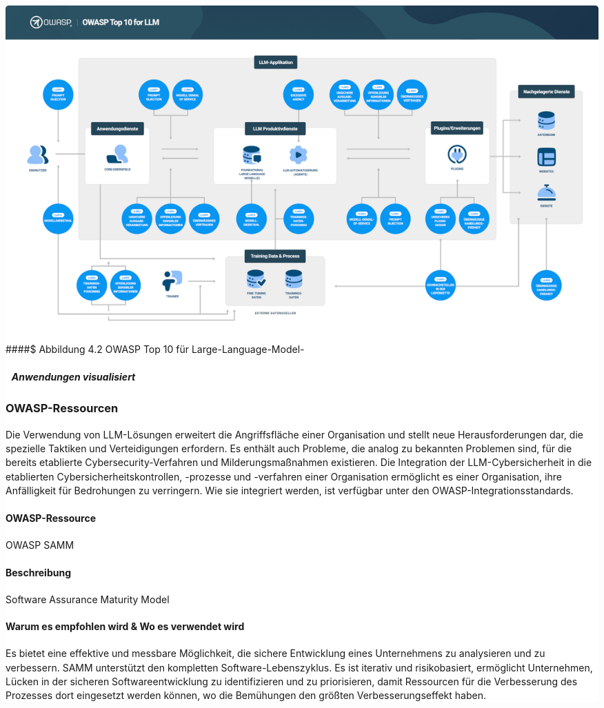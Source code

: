 ![OWASP Top10 für LLM Visuell](images/GOV1_Fig_4_2_de-DE.png)
####$ Abbildung 4.2 OWASP Top 10 für Large-Language-Model-
#####     Anwendungen visualisiert


### OWASP-Ressourcen

Die Verwendung von LLM-Lösungen erweitert die Angriffsfläche einer Organisation und stellt neue Herausforderungen dar, die spezielle Taktiken und Verteidigungen erfordern. Es enthält auch Probleme, die analog zu bekannten Problemen sind, für die bereits etablierte Cybersecurity-Verfahren und Milderungsmaßnahmen existieren. Die Integration der LLM-Cybersicherheit in die etablierten Cybersicherheitskontrollen, -prozesse und -verfahren einer Organisation ermöglicht es einer Organisation, ihre Anfälligkeit für Bedrohungen zu verringern.
Wie sie integriert werden, ist verfügbar unter den OWASP-Integrationsstandards.

#### OWASP-Ressource
OWASP SAMM
#### Beschreibung
Software Assurance Maturity Model
#### Warum es empfohlen wird & Wo es verwendet wird
Es bietet eine effektive und messbare Möglichkeit, die sichere Entwicklung eines Unternehmens zu analysieren und zu verbessern. SAMM unterstützt den kompletten Software-Lebenszyklus. Es ist iterativ und risikobasiert, ermöglicht Unternehmen, Lücken in der sicheren Softwareentwicklung zu identifizieren und zu priorisieren, damit Ressourcen für die Verbesserung des Prozesses dort eingesetzt werden können, wo die Bemühungen den größten Verbesserungseffekt haben.
